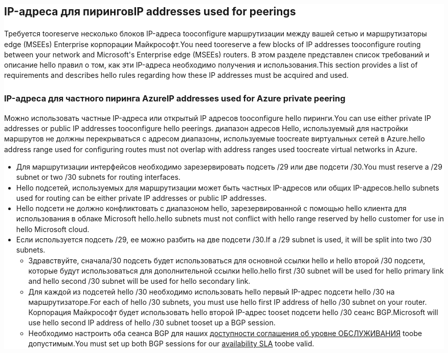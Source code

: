 ## <a name="ip-addresses-used-for-peerings"></a><span data-ttu-id="07c7d-111">IP-адреса для пирингов</span><span class="sxs-lookup"><span data-stu-id="07c7d-111">IP addresses used for peerings</span></span>

<span data-ttu-id="07c7d-112">Требуется tooreserve несколько блоков IP-адреса tooconfigure маршрутизации между вашей сетью и маршрутизаторы edge (MSEEs) Enterprise корпорации Майкрософт.</span><span class="sxs-lookup"><span data-stu-id="07c7d-112">You need tooreserve a few blocks of IP addresses tooconfigure routing between your network and Microsoft's Enterprise edge (MSEEs) routers.</span></span> <span data-ttu-id="07c7d-113">В этом разделе представлен список требований и описание hello правил о том, как эти IP-адреса необходимо получения и использования.</span><span class="sxs-lookup"><span data-stu-id="07c7d-113">This section provides a list of requirements and describes hello rules regarding how these IP addresses must be acquired and used.</span></span>

### <a name="ip-addresses-used-for-azure-private-peering"></a><span data-ttu-id="07c7d-114">IP-адреса для частного пиринга Azure</span><span class="sxs-lookup"><span data-stu-id="07c7d-114">IP addresses used for Azure private peering</span></span>

<span data-ttu-id="07c7d-115">Можно использовать частные IP-адреса или открытый IP адресов tooconfigure hello пиринги.</span><span class="sxs-lookup"><span data-stu-id="07c7d-115">You can use either private IP addresses or public IP addresses tooconfigure hello peerings.</span></span> <span data-ttu-id="07c7d-116">диапазон адресов Hello, используемый для настройки маршрутов не должны перекрываться с адресом диапазоны, используемые toocreate виртуальных сетей в Azure.</span><span class="sxs-lookup"><span data-stu-id="07c7d-116">hello address range used for configuring routes must not overlap with address ranges used toocreate virtual networks in Azure.</span></span> 

* <span data-ttu-id="07c7d-117">Для маршрутизации интерфейсов необходимо зарезервировать подсеть /29 или две подсети /30.</span><span class="sxs-lookup"><span data-stu-id="07c7d-117">You must reserve a /29 subnet or two /30 subnets for routing interfaces.</span></span>
* <span data-ttu-id="07c7d-118">Hello подсетей, используемых для маршрутизации может быть частных IP-адресов или общих IP-адресов.</span><span class="sxs-lookup"><span data-stu-id="07c7d-118">hello subnets used for routing can be either private IP addresses or public IP addresses.</span></span>
* <span data-ttu-id="07c7d-119">Hello подсети не должно конфликтовать с диапазоном hello, зарезервированной с помощью hello клиента для использования в облаке Microsoft hello.</span><span class="sxs-lookup"><span data-stu-id="07c7d-119">hello subnets must not conflict with hello range reserved by hello customer for use in hello Microsoft cloud.</span></span>
* <span data-ttu-id="07c7d-120">Если используется подсеть /29, ее можно разбить на две подсети /30.</span><span class="sxs-lookup"><span data-stu-id="07c7d-120">If a /29 subnet is used, it will be split into two /30 subnets.</span></span> 
  * <span data-ttu-id="07c7d-121">Здравствуйте, сначала/30 подсеть будет использоваться для основной ссылки hello и hello второй /30 подсети, которые будут использоваться для дополнительной ссылки hello.</span><span class="sxs-lookup"><span data-stu-id="07c7d-121">hello first /30 subnet will be used for hello primary link and hello second /30 subnet will be used for hello secondary link.</span></span>
  * <span data-ttu-id="07c7d-122">Для каждой из подсетей hello /30 необходимо использовать hello первый IP-адрес подсети hello /30 на маршрутизаторе.</span><span class="sxs-lookup"><span data-stu-id="07c7d-122">For each of hello /30 subnets, you must use hello first IP address of hello /30 subnet on your router.</span></span> <span data-ttu-id="07c7d-123">Корпорация Майкрософт будет использовать hello второй IP-адрес tooset подсети hello /30 сеанс BGP.</span><span class="sxs-lookup"><span data-stu-id="07c7d-123">Microsoft will use hello second IP address of hello /30 subnet tooset up a BGP session.</span></span>
  * <span data-ttu-id="07c7d-124">Необходимо настроить оба сеанса BGP для наших [доступности соглашения об уровне ОБСЛУЖИВАНИЯ](https://azure.microsoft.com/support/legal/sla/) toobe допустимым.</span><span class="sxs-lookup"><span data-stu-id="07c7d-124">You must set up both BGP sessions for our [availability SLA](https://azure.microsoft.com/support/legal/sla/) toobe valid.</span></span>  
